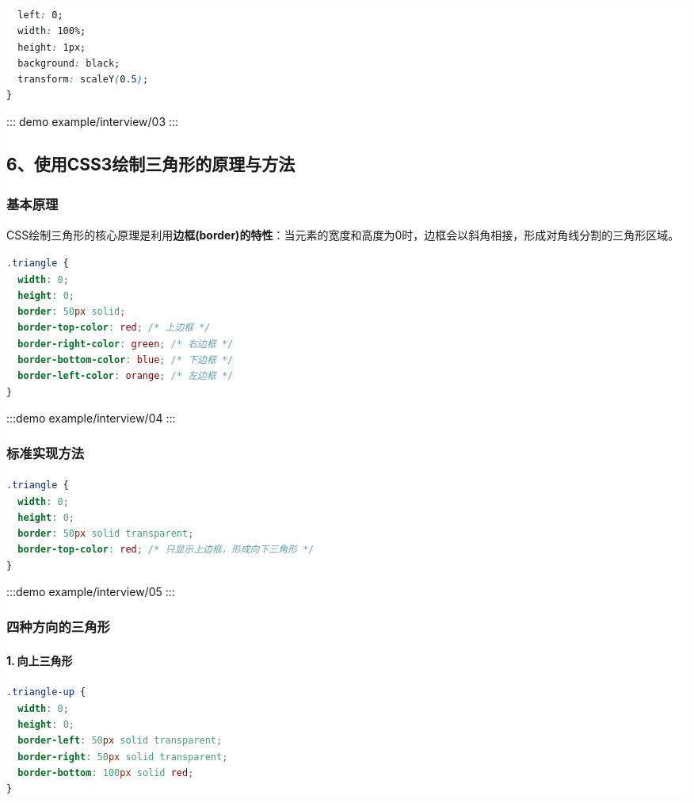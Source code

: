 ```css
  left: 0;
  width: 100%;
  height: 1px;
  background: black;
  transform: scaleY(0.5);
}
```

::: demo
example/interview/03
:::

## 6、使用CSS3绘制三角形的原理与方法

### 基本原理

CSS绘制三角形的核心原理是利用**边框(border)的特性**：当元素的宽度和高度为0时，边框会以斜角相接，形成对角线分割的三角形区域。

```css
.triangle {
  width: 0;
  height: 0;
  border: 50px solid;
  border-top-color: red; /* 上边框 */
  border-right-color: green; /* 右边框 */
  border-bottom-color: blue; /* 下边框 */
  border-left-color: orange; /* 左边框 */
}
```

:::demo
example/interview/04
:::


### 标准实现方法

```css
.triangle {
  width: 0;
  height: 0;
  border: 50px solid transparent;
  border-top-color: red; /* 只显示上边框，形成向下三角形 */
}
```

:::demo
example/interview/05
:::

### 四种方向的三角形

#### 1. 向上三角形
```css
.triangle-up {
  width: 0;
  height: 0;
  border-left: 50px solid transparent;
  border-right: 50px solid transparent;
  border-bottom: 100px solid red;
}
```
